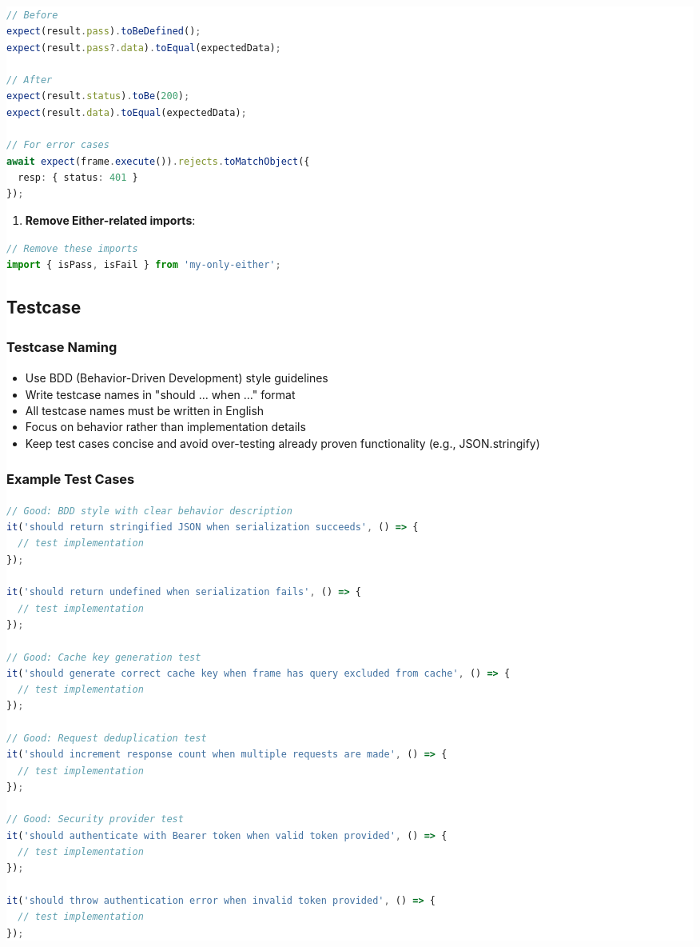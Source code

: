 ```typescript
// Before
expect(result.pass).toBeDefined();
expect(result.pass?.data).toEqual(expectedData);

// After
expect(result.status).toBe(200);
expect(result.data).toEqual(expectedData);

// For error cases
await expect(frame.execute()).rejects.toMatchObject({
  resp: { status: 401 }
});
```

1. **Remove Either-related imports**:

```typescript
// Remove these imports
import { isPass, isFail } from 'my-only-either';
```

## Testcase

### Testcase Naming

- Use BDD (Behavior-Driven Development) style guidelines
- Write testcase names in "should ... when ..." format
- All testcase names must be written in English
- Focus on behavior rather than implementation details
- Keep test cases concise and avoid over-testing already proven functionality (e.g., JSON.stringify)

### Example Test Cases

```typescript
// Good: BDD style with clear behavior description
it('should return stringified JSON when serialization succeeds', () => {
  // test implementation
});

it('should return undefined when serialization fails', () => {
  // test implementation
});

// Good: Cache key generation test
it('should generate correct cache key when frame has query excluded from cache', () => {
  // test implementation
});

// Good: Request deduplication test
it('should increment response count when multiple requests are made', () => {
  // test implementation
});

// Good: Security provider test
it('should authenticate with Bearer token when valid token provided', () => {
  // test implementation
});

it('should throw authentication error when invalid token provided', () => {
  // test implementation
});
```
